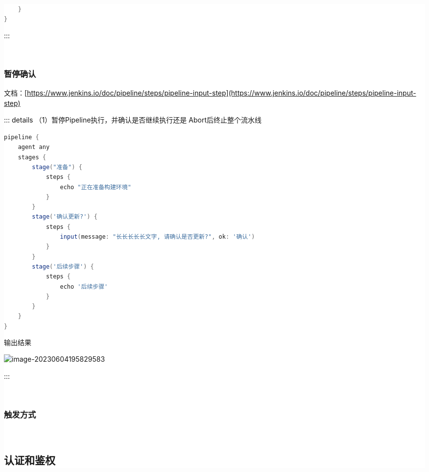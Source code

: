 ```groovy
    }
}
```



:::

<br />

### 暂停确认

文档：[https://www.jenkins.io/doc/pipeline/steps/pipeline-input-step](https://www.jenkins.io/doc/pipeline/steps/pipeline-input-step)

::: details （1）暂停Pipeline执行，并确认是否继续执行还是 Abort后终止整个流水线

```groovy
pipeline {
    agent any
    stages {
        stage("准备") {
            steps {
	            echo "正在准备构建环境"
            }
        }
        stage('确认更新?') {
            steps {
                input(message: "长长长长长文字, 请确认是否更新?", ok: '确认')                
            }
        }
        stage('后续步骤') {
            steps {
                echo '后续步骤'
            }
        }
    }
}
```

输出结果

![image-20230604195829583](https://tuchuang-1257805459.cos.accelerate.myqcloud.com//image-20230604195829583.png)

:::

<br />

### 触发方式

<br />

## 认证和鉴权

